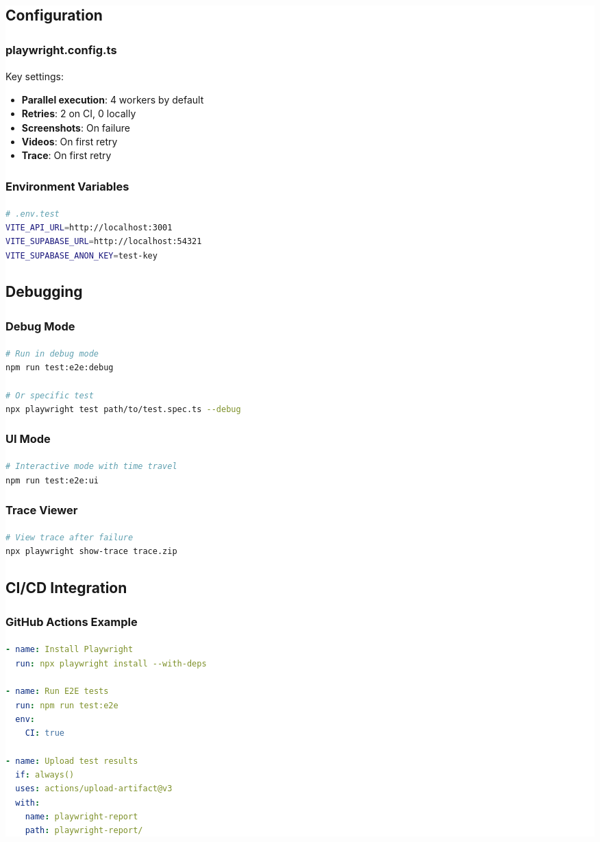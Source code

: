 ## Configuration

### playwright.config.ts

Key settings:
- **Parallel execution**: 4 workers by default
- **Retries**: 2 on CI, 0 locally
- **Screenshots**: On failure
- **Videos**: On first retry
- **Trace**: On first retry

### Environment Variables

```bash
# .env.test
VITE_API_URL=http://localhost:3001
VITE_SUPABASE_URL=http://localhost:54321
VITE_SUPABASE_ANON_KEY=test-key
```

## Debugging

### Debug Mode
```bash
# Run in debug mode
npm run test:e2e:debug

# Or specific test
npx playwright test path/to/test.spec.ts --debug
```

### UI Mode
```bash
# Interactive mode with time travel
npm run test:e2e:ui
```

### Trace Viewer
```bash
# View trace after failure
npx playwright show-trace trace.zip
```

## CI/CD Integration

### GitHub Actions Example
```yaml
- name: Install Playwright
  run: npx playwright install --with-deps

- name: Run E2E tests
  run: npm run test:e2e
  env:
    CI: true

- name: Upload test results
  if: always()
  uses: actions/upload-artifact@v3
  with:
    name: playwright-report
    path: playwright-report/
```
